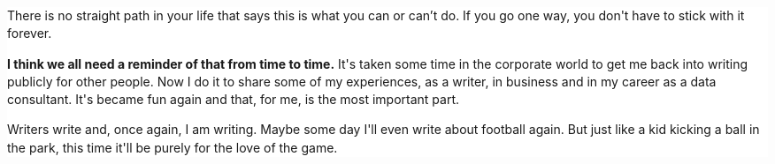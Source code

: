 There is no straight path in your life that says this is what you can or can’t do. If you go one way, you don't have to stick with it forever.

**I think we all need a reminder of that from time to time.** It's taken some time in the corporate world to get me back into writing publicly for other people. Now I do it to share some of my experiences, as a writer, in business and in my career as a data consultant. It's became fun again and that, for me, is the most important part.

Writers write and, once again, I am writing. Maybe some day I'll even write about football again. But just like a kid kicking a ball in the park, this time it'll be purely for the love of the game.